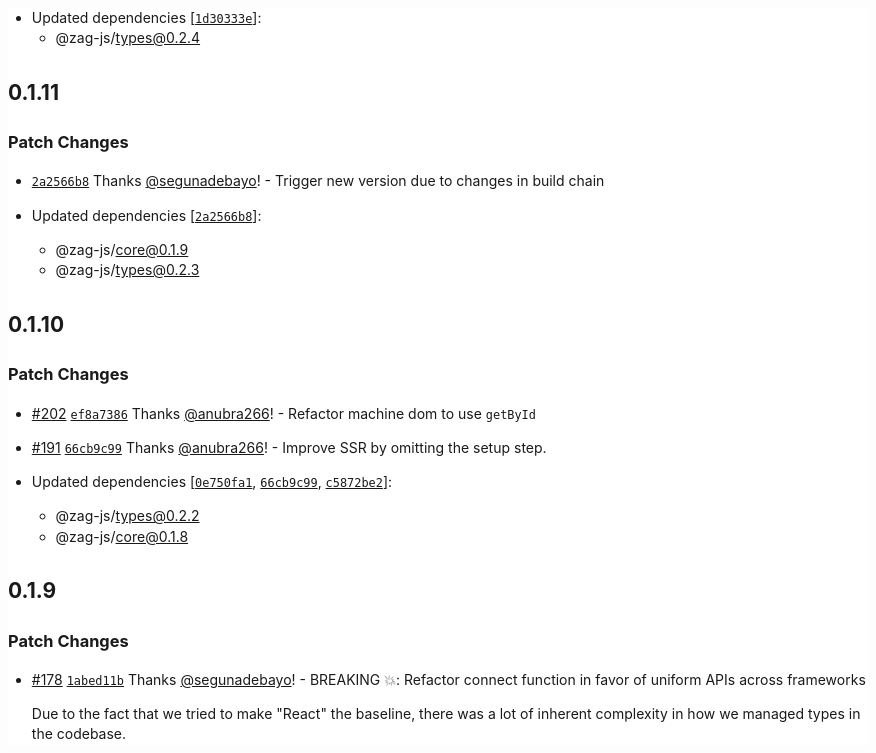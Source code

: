 - Updated dependencies [[`1d30333e`](https://github.com/chakra-ui/zag/commit/1d30333e0d3011707950adab26878cde9ed1c242)]:
  - @zag-js/types@0.2.4

## 0.1.11

### Patch Changes

- [`2a2566b8`](https://github.com/chakra-ui/zag/commit/2a2566b8be1441ae98215bec594e4c996f3b8aaf) Thanks
  [@segunadebayo](https://github.com/segunadebayo)! - Trigger new version due to changes in build chain

- Updated dependencies [[`2a2566b8`](https://github.com/chakra-ui/zag/commit/2a2566b8be1441ae98215bec594e4c996f3b8aaf)]:
  - @zag-js/core@0.1.9
  - @zag-js/types@0.2.3

## 0.1.10

### Patch Changes

- [#202](https://github.com/chakra-ui/zag/pull/202)
  [`ef8a7386`](https://github.com/chakra-ui/zag/commit/ef8a7386ccf4de3431c785b310670da105788597) Thanks
  [@anubra266](https://github.com/anubra266)! - Refactor machine dom to use `getById`

* [#191](https://github.com/chakra-ui/zag/pull/191)
  [`66cb9c99`](https://github.com/chakra-ui/zag/commit/66cb9c998662fd049590d51cfdcd79f03e2f582b) Thanks
  [@anubra266](https://github.com/anubra266)! - Improve SSR by omitting the setup step.

* Updated dependencies [[`0e750fa1`](https://github.com/chakra-ui/zag/commit/0e750fa1e8d17f495f7d9fda10385819ac762c7b),
  [`66cb9c99`](https://github.com/chakra-ui/zag/commit/66cb9c998662fd049590d51cfdcd79f03e2f582b),
  [`c5872be2`](https://github.com/chakra-ui/zag/commit/c5872be2fe057675fb8c7c64ed2c10b99daf697e)]:
  - @zag-js/types@0.2.2
  - @zag-js/core@0.1.8

## 0.1.9

### Patch Changes

- [#178](https://github.com/chakra-ui/zag/pull/178)
  [`1abed11b`](https://github.com/chakra-ui/zag/commit/1abed11bda7fc56fd3f77c3b842e89a934ee3253) Thanks
  [@segunadebayo](https://github.com/segunadebayo)! - BREAKING 💥: Refactor connect function in favor of uniform APIs
  across frameworks

  Due to the fact that we tried to make "React" the baseline, there was a lot of inherent complexity in how we managed
  types in the codebase.
